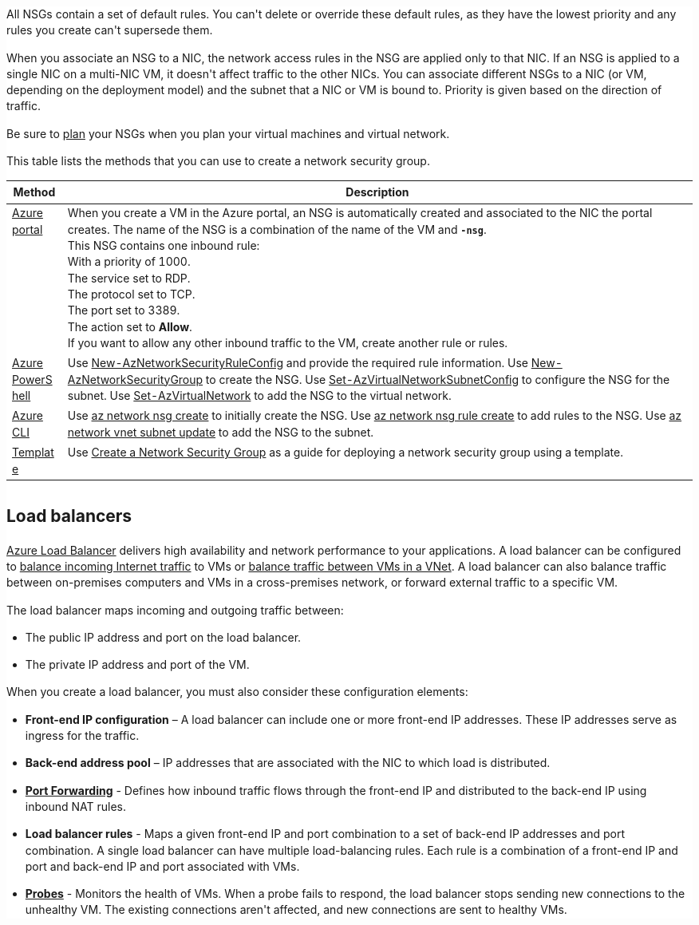 All NSGs contain a set of default rules. You can't delete or override these default rules, as they have the lowest priority and any rules you create can't supersede them.

When you associate an NSG to a NIC, the network access rules in the NSG are applied only to that NIC. If an NSG is applied to a single NIC on a multi-NIC VM, it doesn't affect traffic to the other NICs. You can associate different NSGs to a NIC (or VM, depending on the deployment model) and the subnet that a NIC or VM is bound to. Priority is given based on the direction of traffic.

Be sure to [plan](../virtual-network/virtual-network-vnet-plan-design-arm.md) your NSGs when you plan your virtual machines and virtual network.

This table lists the methods that you can use to create a network security group.

| Method | Description |
| ------ | ----------- |
| [Azure portal](../virtual-network/tutorial-filter-network-traffic.md) | When you create a VM in the Azure portal, an NSG is automatically created and associated to the NIC the portal creates. The name of the NSG is a combination of the name of the VM and **`-nsg`**. </br> This NSG contains one inbound rule: </br> With a priority of 1000. </br> The service set to RDP. </br> The protocol set to TCP. </br> The port set to 3389. </br> The action set to **Allow**. </br> If you want to allow any other inbound traffic to the VM, create another rule or rules. |
| [Azure PowerShell](../virtual-network/tutorial-filter-network-traffic.md) | Use [New-AzNetworkSecurityRuleConfig](/powershell/module/az.network/new-aznetworksecurityruleconfig) and provide the required rule information. Use [New-AzNetworkSecurityGroup](/powershell/module/az.network/new-aznetworksecuritygroup) to create the NSG. Use [Set-AzVirtualNetworkSubnetConfig](/powershell/module/az.network/set-azvirtualnetworksubnetconfig) to configure the NSG for the subnet. Use [Set-AzVirtualNetwork](/powershell/module/az.network/set-azvirtualnetwork) to add the NSG to the virtual network. |
| [Azure CLI](../virtual-network/tutorial-filter-network-traffic-cli.md) | Use [az network nsg create](/cli/azure/network/nsg) to initially create the NSG. Use [az network nsg rule create](/cli/azure/network/nsg/rule) to add rules to the NSG. Use [az network vnet subnet update](/cli/azure/network/vnet/subnet) to add the NSG to the subnet. |
| [Template](../virtual-network/template-samples.md) | Use [Create a Network Security Group](https://github.com/Azure/azure-quickstart-templates/tree/master/quickstarts/microsoft.network/security-group-create) as a guide for deploying a network security group using a template. |

## Load balancers

[Azure Load Balancer](../load-balancer/load-balancer-overview.md) delivers high availability and network performance to your applications. A load balancer can be configured to [balance incoming Internet traffic](../load-balancer/components.md#frontend-ip-configurations) to VMs or [balance traffic between VMs in a VNet](../load-balancer/components.md#frontend-ip-configurations). A load balancer can also balance traffic between on-premises computers and VMs in a cross-premises network, or forward external traffic to a specific VM.

The load balancer maps incoming and outgoing traffic between:  

* The public IP address and port on the load balancer.

* The private IP address and port of the VM.

When you create a load balancer, you must also consider these configuration elements:

- **Front-end IP configuration** – A load balancer can include one or more front-end IP addresses. These IP addresses serve as ingress for the traffic.

- **Back-end address pool** – IP addresses that are associated with the NIC to which load is distributed.

- **[Port Forwarding](../load-balancer/tutorial-load-balancer-port-forwarding-portal.md)** - Defines how inbound traffic flows through the front-end IP and distributed to the back-end IP using inbound NAT rules.

- **Load balancer rules** - Maps a given front-end IP and port combination to a set of back-end IP addresses and port combination. A single load balancer can have multiple load-balancing rules. Each rule is a combination of a front-end IP and port and back-end IP and port associated with VMs.

- **[Probes](../load-balancer/load-balancer-custom-probe-overview.md)** - Monitors the health of VMs. When a probe fails to respond, the load balancer stops sending new connections to the unhealthy VM. The existing connections aren't affected, and new connections are sent to healthy VMs.
